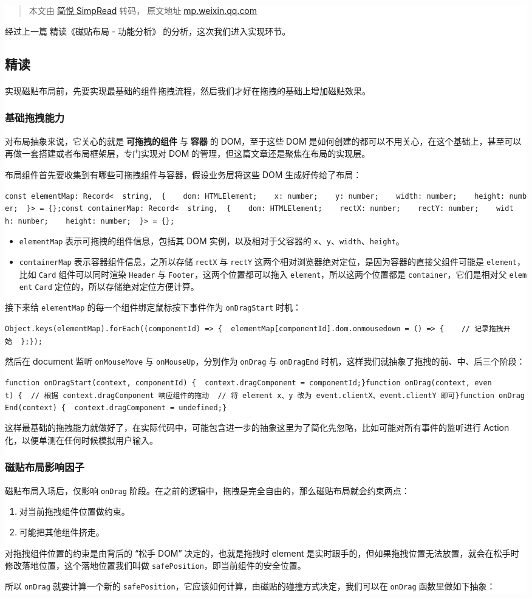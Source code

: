 > 本文由 [简悦 SimpRead](http://ksria.com/simpread/) 转码， 原文地址 [mp.weixin.qq.com](https://mp.weixin.qq.com/s/5Igv6buEVPZ_sUMVzf7FdQ)

经过上一篇 精读《磁贴布局 - 功能分析》 的分析，这次我们进入实现环节。

精读
--

实现磁贴布局前，先要实现最基础的组件拖拽流程，然后我们才好在拖拽的基础上增加磁贴效果。

### 基础拖拽能力

对布局抽象来说，它关心的就是 **可拖拽的组件** 与 **容器** 的 DOM，至于这些 DOM 是如何创建的都可以不用关心，在这个基础上，甚至可以再做一套搭建或者布局框架层，专门实现对 DOM 的管理，但这篇文章还是聚焦在布局的实现层。

布局组件首先要收集到有哪些可拖拽组件与容器，假设业务层将这些 DOM 生成好传给了布局：

```
const elementMap: Record<  string,  {    dom: HTMLElement;    x: number;    y: number;    width: number;    height: number;  }> = {};const containerMap: Record<  string,  {    dom: HTMLElement;    rectX: number;    rectY: number;    width: number;    height: number;  }> = {};
```

*   `elementMap` 表示可拖拽的组件信息，包括其 DOM 实例，以及相对于父容器的 `x`、`y`、`width`、`height`。
    
*   `containerMap` 表示容器组件信息，之所以存储 `rectX` 与 `rectY` 这两个相对浏览器绝对定位，是因为容器的直接父组件可能是 `element`，比如 `Card` 组件可以同时渲染 `Header` 与 `Footer`，这两个位置都可以拖入 `element`，所以这两个位置都是 `container`，它们是相对父 `element` `Card` 定位的，所以存储绝对定位方便计算。
    

接下来给 `elementMap` 的每一个组件绑定鼠标按下事件作为 `onDragStart` 时机：

```
Object.keys(elementMap).forEach((componentId) => {  elementMap[componentId].dom.onmousedown = () => {    // 记录拖拽开始  };});
```

然后在 document 监听 `onMouseMove` 与 `onMouseUp`，分别作为 `onDrag` 与 `onDragEnd` 时机，这样我们就抽象了拖拽的前、中、后三个阶段：

```
function onDragStart(context, componentId) {  context.dragComponent = componentId;}function onDrag(context, event) {  // 根据 context.dragComponent 响应组件的拖动  // 将 element x、y 改为 event.clientX、event.clientY 即可}function onDragEnd(context) {  context.dragComponent = undefined;}
```

这样最基础的拖拽能力就做好了，在实际代码中，可能包含进一步的抽象这里为了简化先忽略，比如可能对所有事件的监听进行 Action 化，以便单测在任何时候模拟用户输入。

### 磁贴布局影响因子

磁贴布局入场后，仅影响 `onDrag` 阶段。在之前的逻辑中，拖拽是完全自由的，那么磁贴布局就会约束两点：

1.  对当前拖拽组件位置做约束。
    
2.  可能把其他组件挤走。
    

对拖拽组件位置的约束是由背后的 “松手 DOM” 决定的，也就是拖拽时 element 是实时跟手的，但如果拖拽位置无法放置，就会在松手时修改落地位置，这个落地位置我们叫做 `safePosition`，即当前组件的安全位置。

所以 `onDrag` 就要计算一个新的 `safePosition`，它应该如何计算，由磁贴的碰撞方式决定，我们可以在 `onDrag` 函数里做如下抽象：
